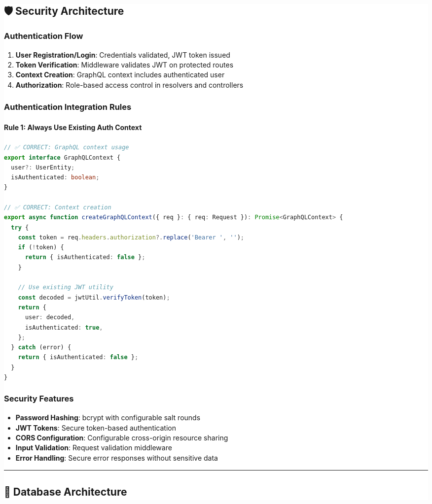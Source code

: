 
## 🛡️ Security Architecture

### Authentication Flow
1. **User Registration/Login**: Credentials validated, JWT token issued
2. **Token Verification**: Middleware validates JWT on protected routes
3. **Context Creation**: GraphQL context includes authenticated user
4. **Authorization**: Role-based access control in resolvers and controllers

### Authentication Integration Rules

#### Rule 1: Always Use Existing Auth Context

```typescript
// ✅ CORRECT: GraphQL context usage
export interface GraphQLContext {
  user?: UserEntity;
  isAuthenticated: boolean;
}

// ✅ CORRECT: Context creation
export async function createGraphQLContext({ req }: { req: Request }): Promise<GraphQLContext> {
  try {
    const token = req.headers.authorization?.replace('Bearer ', '');
    if (!token) {
      return { isAuthenticated: false };
    }
    
    // Use existing JWT utility
    const decoded = jwtUtil.verifyToken(token);
    return {
      user: decoded,
      isAuthenticated: true,
    };
  } catch (error) {
    return { isAuthenticated: false };
  }
}
```

### Security Features
- **Password Hashing**: bcrypt with configurable salt rounds
- **JWT Tokens**: Secure token-based authentication
- **CORS Configuration**: Configurable cross-origin resource sharing
- **Input Validation**: Request validation middleware
- **Error Handling**: Secure error responses without sensitive data

---

## 💾 Database Architecture
